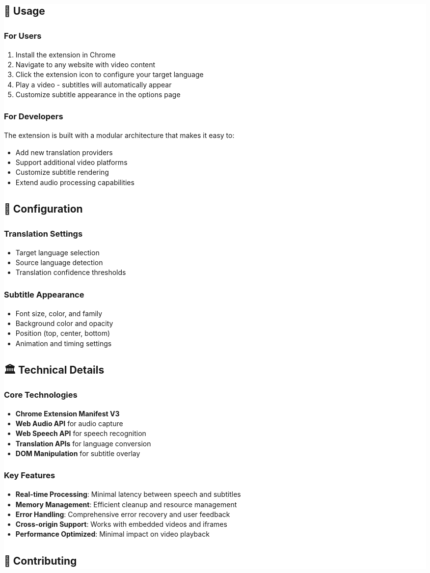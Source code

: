 ## 📖 Usage

### For Users

1. Install the extension in Chrome
2. Navigate to any website with video content
3. Click the extension icon to configure your target language
4. Play a video - subtitles will automatically appear
5. Customize subtitle appearance in the options page

### For Developers

The extension is built with a modular architecture that makes it easy to:
- Add new translation providers
- Support additional video platforms
- Customize subtitle rendering
- Extend audio processing capabilities

## 🔧 Configuration

### Translation Settings
- Target language selection
- Source language detection
- Translation confidence thresholds

### Subtitle Appearance
- Font size, color, and family
- Background color and opacity
- Position (top, center, bottom)
- Animation and timing settings

## 🏛️ Technical Details

### Core Technologies
- **Chrome Extension Manifest V3**
- **Web Audio API** for audio capture
- **Web Speech API** for speech recognition
- **Translation APIs** for language conversion
- **DOM Manipulation** for subtitle overlay

### Key Features
- **Real-time Processing**: Minimal latency between speech and subtitles
- **Memory Management**: Efficient cleanup and resource management
- **Error Handling**: Comprehensive error recovery and user feedback
- **Cross-origin Support**: Works with embedded videos and iframes
- **Performance Optimized**: Minimal impact on video playback

## 🤝 Contributing
